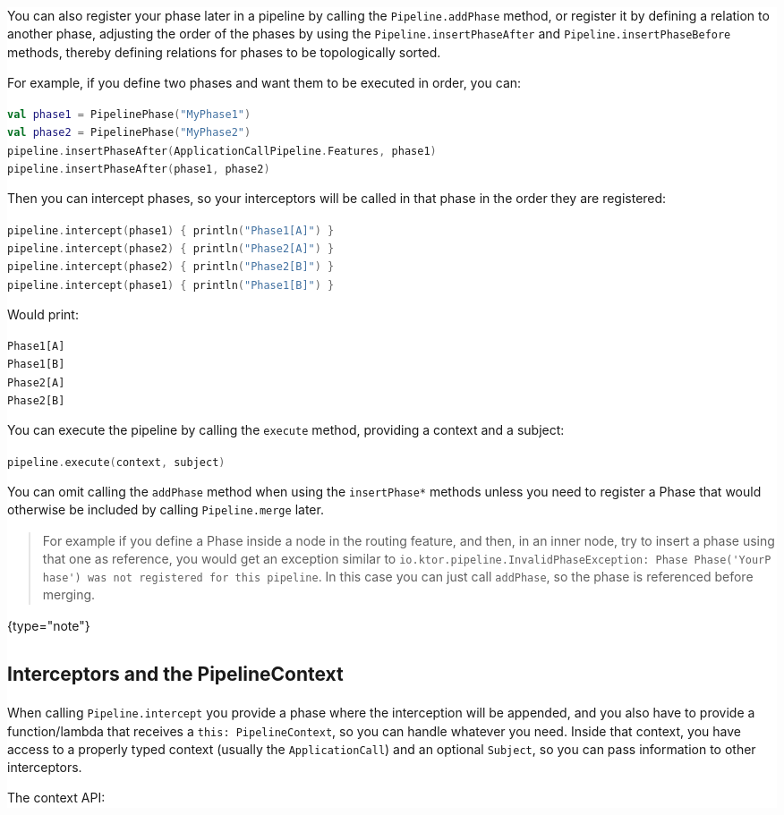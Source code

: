 You can also register your phase later in a pipeline by calling the `Pipeline.addPhase` method, or register it by defining a relation to another phase, adjusting the order of the phases by using the
`Pipeline.insertPhaseAfter` and `Pipeline.insertPhaseBefore` methods, thereby defining relations for phases
to be topologically sorted.

For example, if you define two phases and want them to be executed in order, you can:
```kotlin
val phase1 = PipelinePhase("MyPhase1")
val phase2 = PipelinePhase("MyPhase2")
pipeline.insertPhaseAfter(ApplicationCallPipeline.Features, phase1)
pipeline.insertPhaseAfter(phase1, phase2)
```

Then you can intercept phases, so your interceptors will be called in that phase in the order they are registered:

```kotlin
pipeline.intercept(phase1) { println("Phase1[A]") }
pipeline.intercept(phase2) { println("Phase2[A]") }
pipeline.intercept(phase2) { println("Phase2[B]") }
pipeline.intercept(phase1) { println("Phase1[B]") }
```

Would print:
```text
Phase1[A]
Phase1[B]
Phase2[A]
Phase2[B]
```

You can execute the pipeline by calling the `execute` method, providing a context and a subject:

```kotlin
pipeline.execute(context, subject)
```

You can omit calling the `addPhase` method when using the `insertPhase*` methods unless you need to register a Phase that would otherwise be included by calling `Pipeline.merge` later.

>For example if you define a Phase inside a node in the routing feature, and then, in an inner node, try to insert a phase using that one as reference, you would get an exception similar to `io.ktor.pipeline.InvalidPhaseException: Phase Phase('YourPhase') was not registered for this pipeline`.
>In this case you can just call `addPhase`, so the phase is referenced before merging.
>
{type="note"}

## Interceptors and the PipelineContext

When calling `Pipeline.intercept` you provide a phase where the interception will be appended,
and you also have to provide a function/lambda that receives a `this: PipelineContext`,
so you can handle whatever you need. Inside that context, you have access to a properly typed context (usually the `ApplicationCall`) and an optional `Subject`, so you can pass information to other interceptors.

The context API:


[CallId]: call-id.md
[CallLogging]: call-logging.md
[Authentication]: authentication.md
[Routing]: Routing_in_Ktor.md
[StatusPages]: status_pages.md